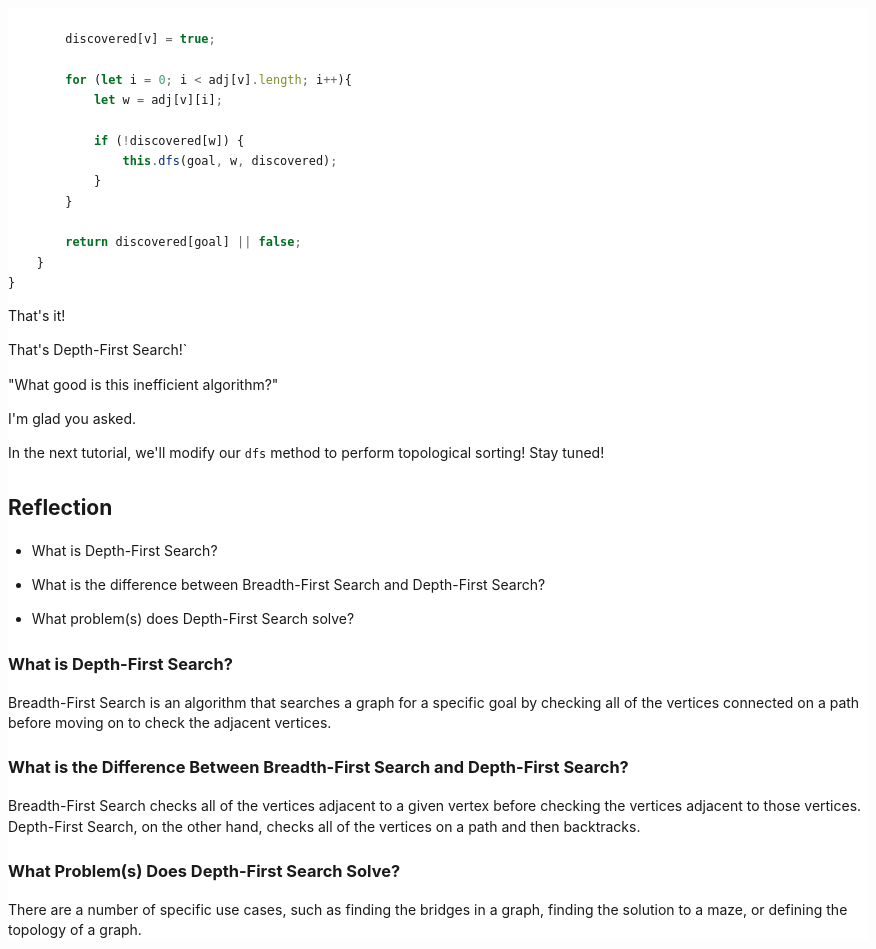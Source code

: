 ```js

        discovered[v] = true;

        for (let i = 0; i < adj[v].length; i++){
            let w = adj[v][i];

            if (!discovered[w]) {
                this.dfs(goal, w, discovered);
            }
        }

        return discovered[goal] || false;
    }
}
```

That's it!

That's Depth-First Search!`

"What good is this inefficient algorithm?"

I'm glad you asked. 

In the next tutorial, we'll modify our `dfs` method to perform topological sorting! Stay tuned!


## Reflection

* What is Depth-First Search? 

* What is the difference between Breadth-First Search and Depth-First Search? 

* What problem(s) does Depth-First Search solve?


### What is Depth-First Search? 

Breadth-First Search is an algorithm that searches a graph for a specific goal by checking all of the vertices connected on a path before moving on to check the adjacent vertices. 


### What is the Difference Between Breadth-First Search and Depth-First Search? 

Breadth-First Search checks all of the vertices adjacent to a given vertex before checking the vertices adjacent to those vertices. Depth-First Search, on the other hand, checks all of the vertices on a path and then backtracks.


### What Problem(s) Does Depth-First Search Solve? 

There are a number of specific use cases, such as finding the bridges in a graph, finding the solution to a maze, or defining the topology of a graph. 

